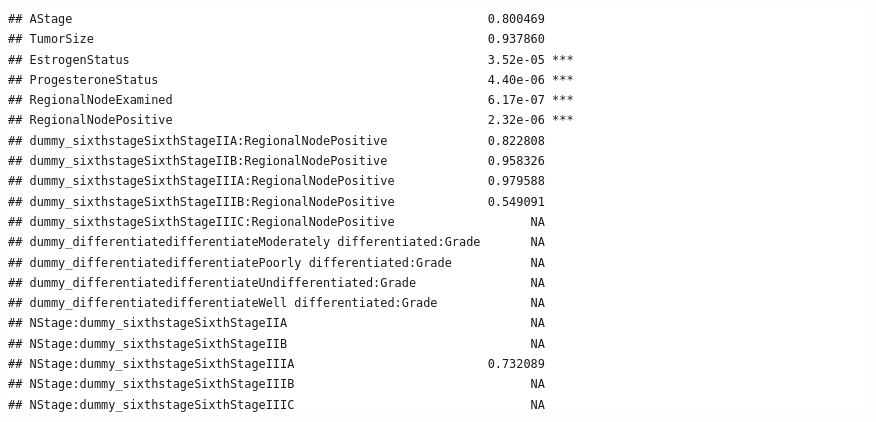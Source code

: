     ## AStage                                                          0.800469    
    ## TumorSize                                                       0.937860    
    ## EstrogenStatus                                                  3.52e-05 ***
    ## ProgesteroneStatus                                              4.40e-06 ***
    ## RegionalNodeExamined                                            6.17e-07 ***
    ## RegionalNodePositive                                            2.32e-06 ***
    ## dummy_sixthstageSixthStageIIA:RegionalNodePositive              0.822808    
    ## dummy_sixthstageSixthStageIIB:RegionalNodePositive              0.958326    
    ## dummy_sixthstageSixthStageIIIA:RegionalNodePositive             0.979588    
    ## dummy_sixthstageSixthStageIIIB:RegionalNodePositive             0.549091    
    ## dummy_sixthstageSixthStageIIIC:RegionalNodePositive                   NA    
    ## dummy_differentiatedifferentiateModerately differentiated:Grade       NA    
    ## dummy_differentiatedifferentiatePoorly differentiated:Grade           NA    
    ## dummy_differentiatedifferentiateUndifferentiated:Grade                NA    
    ## dummy_differentiatedifferentiateWell differentiated:Grade             NA    
    ## NStage:dummy_sixthstageSixthStageIIA                                  NA    
    ## NStage:dummy_sixthstageSixthStageIIB                                  NA    
    ## NStage:dummy_sixthstageSixthStageIIIA                           0.732089    
    ## NStage:dummy_sixthstageSixthStageIIIB                                 NA    
    ## NStage:dummy_sixthstageSixthStageIIIC                                 NA    